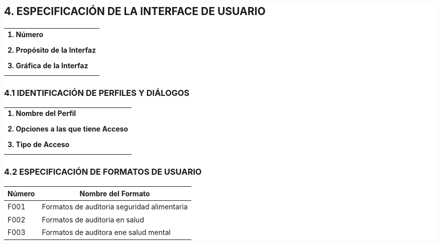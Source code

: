 ## 4. ESPECIFICACIÓN DE LA INTERFACE DE USUARIO

| |
| - |
| **1. Número** |
|  |
| **2. Propósito de la Interfaz** |
|  |
| **3. Gráfica de la Interfaz**|
|  |

### 4.1 IDENTIFICACIÓN DE PERFILES Y DIÁLOGOS

| |
| - |
| **1. Nombre del Perfil** |
|  |
| **2. Opciones a las que tiene Acceso**|
|  |
| **3. Tipo de Acceso** |
|  |

### 4.2 ESPECIFICACIÓN DE FORMATOS DE USUARIO

| Número | Nombre del Formato                          |
| ------ | ------------------------------------------- |
| F001   | Formatos de auditoria seguridad alimentaria |
| F002   | Formatos de auditoria en salud              |
| F003   | Formatos de auditora ene salud mental       |